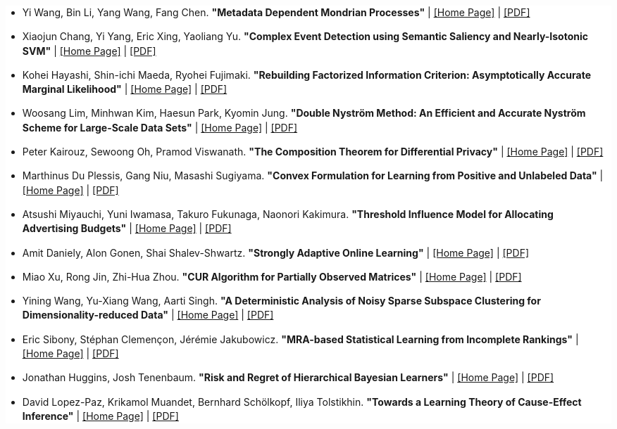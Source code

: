 
- Yi Wang, Bin Li, Yang Wang, Fang Chen. **"Metadata Dependent Mondrian Processes"** | [[Home Page]](https://proceedings.mlr.press/v37/wangd15.html) | [[PDF]](http://proceedings.mlr.press/v37/wangd15.pdf) 


- Xiaojun Chang, Yi Yang, Eric Xing, Yaoliang Yu. **"Complex Event Detection using Semantic Saliency and Nearly-Isotonic SVM"** | [[Home Page]](https://proceedings.mlr.press/v37/changa15.html) | [[PDF]](http://proceedings.mlr.press/v37/changa15.pdf) 


- Kohei Hayashi, Shin-ichi Maeda, Ryohei Fujimaki. **"Rebuilding Factorized Information Criterion: Asymptotically Accurate Marginal Likelihood"** | [[Home Page]](https://proceedings.mlr.press/v37/hayashi15.html) | [[PDF]](http://proceedings.mlr.press/v37/hayashi15.pdf) 


- Woosang Lim, Minhwan Kim, Haesun Park, Kyomin Jung. **"Double Nyström Method: An Efficient and Accurate Nyström Scheme for Large-Scale Data Sets"** | [[Home Page]](https://proceedings.mlr.press/v37/lima15.html) | [[PDF]](http://proceedings.mlr.press/v37/lima15.pdf) 


- Peter Kairouz, Sewoong Oh, Pramod Viswanath. **"The Composition Theorem for Differential Privacy"** | [[Home Page]](https://proceedings.mlr.press/v37/kairouz15.html) | [[PDF]](http://proceedings.mlr.press/v37/kairouz15.pdf) 


- Marthinus Du Plessis, Gang Niu, Masashi Sugiyama. **"Convex Formulation for Learning from Positive and Unlabeled Data"** | [[Home Page]](https://proceedings.mlr.press/v37/plessis15.html) | [[PDF]](http://proceedings.mlr.press/v37/plessis15.pdf) 


- Atsushi Miyauchi, Yuni Iwamasa, Takuro Fukunaga, Naonori Kakimura. **"Threshold Influence Model for Allocating Advertising Budgets"** | [[Home Page]](https://proceedings.mlr.press/v37/miyauchi15.html) | [[PDF]](http://proceedings.mlr.press/v37/miyauchi15.pdf) 


- Amit Daniely, Alon Gonen, Shai Shalev-Shwartz. **"Strongly Adaptive Online Learning"** | [[Home Page]](https://proceedings.mlr.press/v37/daniely15.html) | [[PDF]](http://proceedings.mlr.press/v37/daniely15.pdf) 


- Miao Xu, Rong Jin, Zhi-Hua Zhou. **"CUR Algorithm for Partially Observed Matrices"** | [[Home Page]](https://proceedings.mlr.press/v37/xua15.html) | [[PDF]](http://proceedings.mlr.press/v37/xua15.pdf) 


- Yining Wang, Yu-Xiang Wang, Aarti Singh. **"A Deterministic Analysis of Noisy Sparse Subspace Clustering for Dimensionality-reduced Data"** | [[Home Page]](https://proceedings.mlr.press/v37/wange15.html) | [[PDF]](http://proceedings.mlr.press/v37/wange15.pdf) 


- Eric Sibony, Stéphan Clemençon, Jérémie Jakubowicz. **"MRA-based Statistical Learning from Incomplete Rankings"** | [[Home Page]](https://proceedings.mlr.press/v37/sibony15.html) | [[PDF]](http://proceedings.mlr.press/v37/sibony15.pdf) 


- Jonathan Huggins, Josh Tenenbaum. **"Risk and Regret of Hierarchical Bayesian Learners"** | [[Home Page]](https://proceedings.mlr.press/v37/hugginsb15.html) | [[PDF]](http://proceedings.mlr.press/v37/hugginsb15.pdf) 


- David Lopez-Paz, Krikamol Muandet, Bernhard Schölkopf, Iliya Tolstikhin. **"Towards a Learning Theory of Cause-Effect Inference"** | [[Home Page]](https://proceedings.mlr.press/v37/lopez-paz15.html) | [[PDF]](http://proceedings.mlr.press/v37/lopez-paz15.pdf) 
